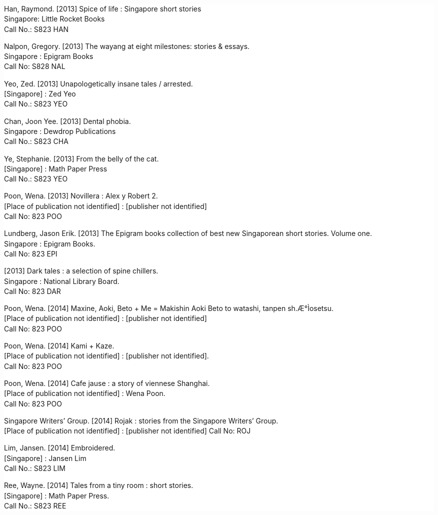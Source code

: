 Han, Raymond. \[2013\] Spice of life : Singapore short stories<br>
Singapore: Little Rocket Books<br>
Call No.: S823 HAN

Nalpon, Gregory. \[2013\] The wayang at eight milestones: stories & essays.<br>
Singapore : Epigram Books<br>
Call No: S828 NAL

Yeo, Zed. \[2013\] Unapologetically insane tales / arrested.<br>
\[Singapore\] : Zed Yeo<br>
Call No.: S823 YEO

Chan, Joon Yee. \[2013\] Dental phobia.<br>
Singapore : Dewdrop Publications<br>
Call No.: S823 CHA

Ye, Stephanie. \[2013\] From the belly of the cat.<br>
\[Singapore\] : Math Paper Press<br>
Call No.: S823 YEO

Poon, Wena. \[2013\] Novillera : Alex y Robert 2.<br>
[Place of publication not identified] : [publisher not identified]<br>
Call No: 823 POO

Lundberg, Jason Erik. \[2013\] The Epigram books collection of best new Singaporean short stories. Volume one.<br>
Singapore : Epigram Books.<br>
Call No: 823 EPI

\[2013\] Dark tales : a selection of spine chillers.<br>
Singapore : National Library Board.<br>
Call No: 823 DAR

Poon, Wena. \[2014\] Maxine, Aoki, Beto + Me = Makishin Aoki Beto to watashi, tanpen sh.Æ°Ìosetsu.<br>
[Place of publication not identified] : [publisher not identified]<br>
Call No: 823  POO

Poon, Wena. \[2014\] Kami + Kaze.<br>
[Place of publication not identified] : [publisher not identified].<br>
Call No: 823 POO

Poon, Wena. \[2014\] Cafe jause : a story of viennese Shanghai.<br>
[Place of publication not identified] : Wena Poon.<br>
Call No: 823 POO

Singapore Writers’ Group. \[2014\] Rojak : stories from the Singapore Writers’ Group.<br>
[Place of publication not identified] : [publisher not identified] Call No: ROJ<br>

Lim, Jansen. \[2014\] Embroidered.<br>
\[Singapore\] : Jansen Lim<br>
Call No.: S823 LIM

Ree, Wayne. \[2014\] Tales from a tiny room : short stories.<br>
\[Singapore\] : Math Paper Press.<br>
Call No.: S823 REE
